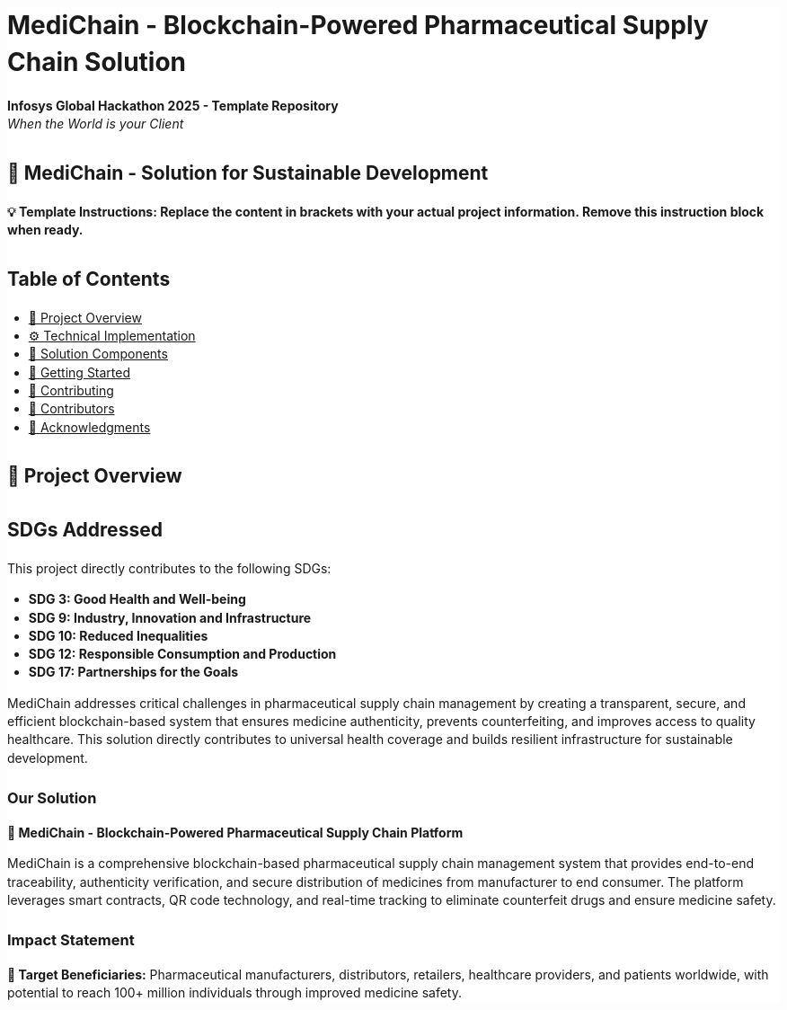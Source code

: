 # MediChain - Blockchain-Powered Pharmaceutical Supply Chain Solution

**Infosys Global Hackathon 2025 - Template Repository**  
*When the World is your Client*

## 🏥 MediChain - Solution for Sustainable Development

**💡 Template Instructions: Replace the content in brackets with your actual project information. Remove this instruction block when ready.**

## Table of Contents
- [🎯 Project Overview](#-project-overview)
- [⚙️ Technical Implementation](#️-technical-implementation)
- [🚀 Solution Components](#-solution-components)
- [📖 Getting Started](#-getting-started)
- [🤝 Contributing](#-contributing)
- [👥 Contributors](#-contributors)
- [🙏 Acknowledgments](#-acknowledgments)

## 🎯 Project Overview

## SDGs Addressed

This project directly contributes to the following SDGs:

* **SDG 3: Good Health and Well-being**
* **SDG 9: Industry, Innovation and Infrastructure**
* **SDG 10: Reduced Inequalities**
* **SDG 12: Responsible Consumption and Production**
* **SDG 17: Partnerships for the Goals**

MediChain addresses critical challenges in pharmaceutical supply chain management by creating a transparent, secure, and efficient blockchain-based system that ensures medicine authenticity, prevents counterfeiting, and improves access to quality healthcare. This solution directly contributes to universal health coverage and builds resilient infrastructure for sustainable development.

### Our Solution
**🚀 MediChain - Blockchain-Powered Pharmaceutical Supply Chain Platform**

MediChain is a comprehensive blockchain-based pharmaceutical supply chain management system that provides end-to-end traceability, authenticity verification, and secure distribution of medicines from manufacturer to end consumer. The platform leverages smart contracts, QR code technology, and real-time tracking to eliminate counterfeit drugs and ensure medicine safety.

### Impact Statement

**🎯 Target Beneficiaries:** Pharmaceutical manufacturers, distributors, retailers, healthcare providers, and patients worldwide, with potential to reach 100+ million individuals through improved medicine safety.
